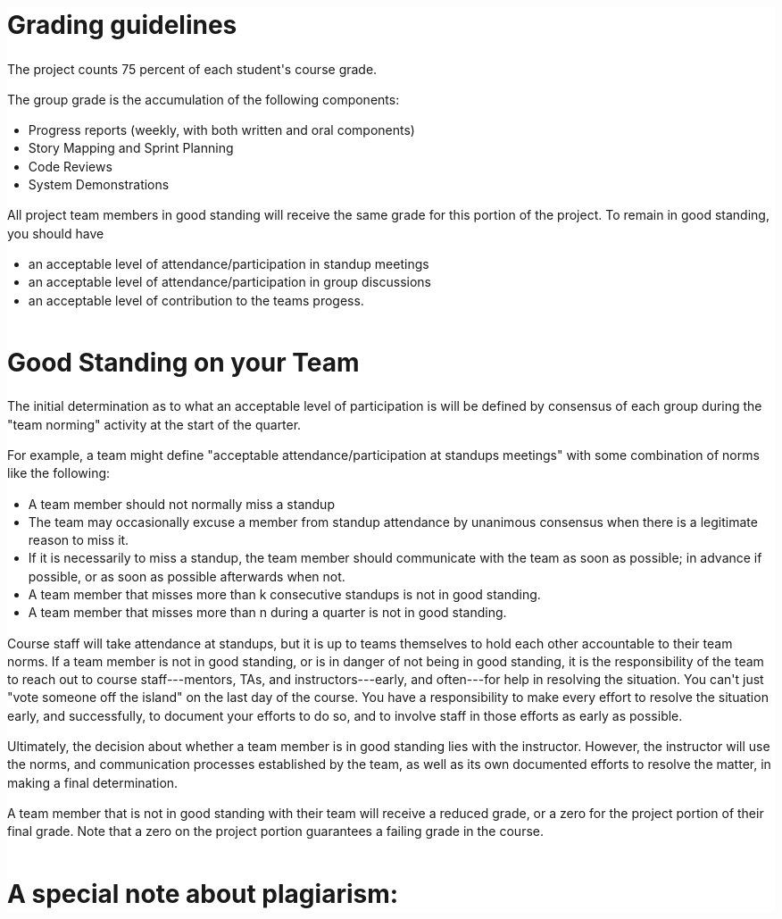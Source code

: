 
# Grading guidelines

The project counts 75 percent of each student's course grade.

The group grade is the accumulation of the following components:

* Progress reports (weekly, with both written and oral components)
* Story Mapping and Sprint Planning
* Code Reviews
* System Demonstrations

All project team members in good standing will receive the same grade
for this portion of the project.   To remain in good standing, you should have
* an acceptable level of attendance/participation in standup meetings
* an acceptable level of attendance/participation in group discussions
* an acceptable level of contribution to the teams progess.

# Good Standing on your Team

The initial determination as to what an acceptable level of participation is will
be defined by consensus of each group during the "team norming" activity
at the start of the quarter.

For example, a team might define "acceptable attendance/participation at standups meetings" with some combination of norms like the following:
* A team member should not normally miss a standup 
* The team may occasionally excuse a member from standup attendance by unanimous consensus when there is a legitimate reason to miss it.
* If it is necessarily to miss a standup, the team member should communicate with the team as soon as possible; in advance if possible, or as soon as possible afterwards when not.
* A team member that misses more than k consecutive standups is not in good standing.
* A team member that misses more than n during a quarter is not in good standing.

Course staff will take attendance at standups, but it is up to teams themselves to hold each other accountable to their team norms.  If a team member is not in good standing, or is in danger of not being in good standing, it is the responsibility of the team to reach out to course staff---mentors, TAs, and instructors---early, and often---for help in resolving the situation.  You can't just "vote someone off the island" on the last day of the course.  You have a responsibility to make every effort to resolve the situation early, and successfully, to document your efforts to do so, and to involve staff in those efforts as early as possible.

Ultimately, the decision about whether a team member is in good standing lies with the instructor.  However, the instructor will use the norms, and communication processes established by the team, as well as its own documented efforts to resolve the matter, in making a final determination.

A team member that is not in good standing with their team will
receive a reduced grade, or a zero for the project portion of their
final grade.  Note that a zero on the project portion guarantees a
failing grade in the course.

# A special note about plagiarism:
